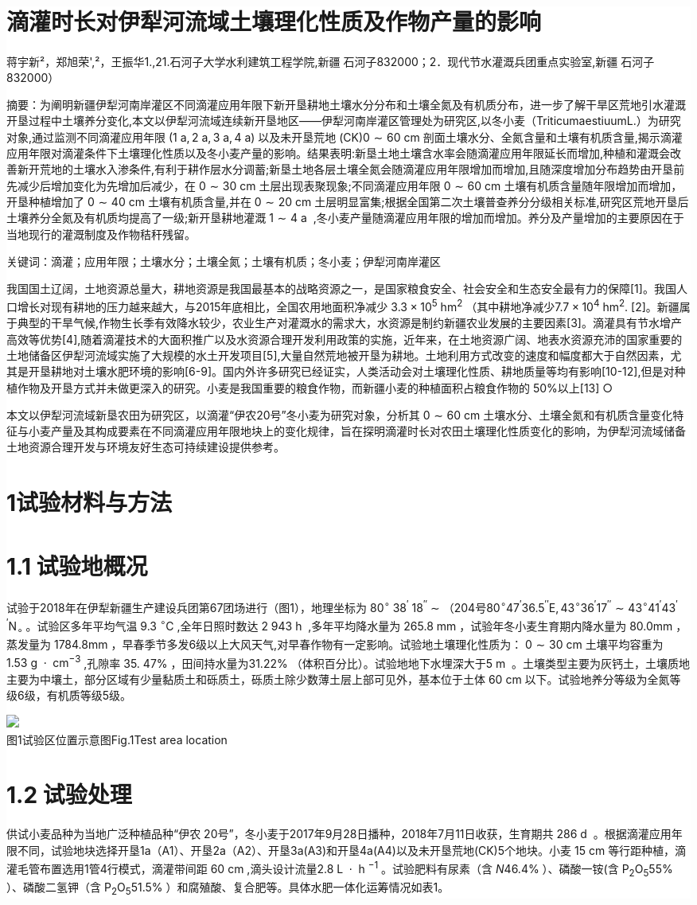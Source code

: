 # 滴灌时长对伊犁河流域土壤理化性质及作物产量的影响

蒋宇新²，郑旭荣',²，王振华1.,21.石河子大学水利建筑工程学院,新疆 石河子832000；2．现代节水灌溉兵团重点实验室,新疆 石河子832000）

摘要：为阐明新疆伊犁河南岸灌区不同滴灌应用年限下新开垦耕地土壤水分分布和土壤全氮及有机质分布，进一步了解干旱区荒地引水灌溉开垦过程中土壤养分变化,本文以伊犁河流域连续新开垦地区——伊犁河南岸灌区管理处为研究区,以冬小麦（TriticumaestiuumL.）为研究对象,通过监测不同滴灌应用年限 $( 1 \mathrm { ~ a } , 2 \mathrm { ~ a } , 3 \mathrm { ~ a } , 4 \mathrm { ~ a } )$ 以及未开垦荒地 $( \mathrm { C K } ) 0 \sim 6 0 ~ \mathrm { c m }$ 剖面土壤水分、全氮含量和土壤有机质含量,揭示滴灌应用年限对滴灌条件下土壤理化性质以及冬小麦产量的影响。结果表明:新垦土地土壤含水率会随滴灌应用年限延长而增加,种植和灌溉会改善新开荒地的土壤水入渗条件,有利于耕作层水分调蓄;新垦土地各层土壤全氮会随滴灌应用年限增加而增加,且随深度增加分布趋势由开垦前先减少后增加变化为先增加后减少，在 $0 \sim 3 0 ~ \mathrm { c m }$ 土层出现表聚现象;不同滴灌应用年限 $0 \sim 6 0 ~ \mathrm { c m }$ 土壤有机质含量随年限增加而增加，开垦种植增加了 $0 \sim 4 0 ~ \mathrm { c m }$ 土壤有机质含量,并在 $0 \sim 2 0 ~ \mathrm { c m }$ 土层明显富集;根据全国第二次土壤普查养分分级相关标准,研究区荒地开垦后土壤养分全氮及有机质均提高了一级;新开垦耕地灌溉 $1 \sim 4 \mathrm { ~ a ~ }$ ,冬小麦产量随滴灌应用年限的增加而增加。养分及产量增加的主要原因在于当地现行的灌溉制度及作物秸秆残留。

关键词：滴灌；应用年限；土壤水分；土壤全氮；土壤有机质；冬小麦；伊犁河南岸灌区

我国国土辽阔，土地资源总量大，耕地资源是我国最基本的战略资源之一，是国家粮食安全、社会安全和生态安全最有力的保障[1]。我国人口增长对现有耕地的压力越来越大，与2015年底相比，全国农用地面积净减少 $3 . 3 \times 1 0 ^ { 5 } ~ \mathrm { h m } ^ { 2 }$ （其中耕地净减少$7 . 7 \times 1 0 ^ { 4 } ~ \mathrm { h m } ^ { 2 } .$ [2]。新疆属于典型的干旱气候,作物生长季有效降水较少，农业生产对灌溉水的需求大，水资源是制约新疆农业发展的主要因素[3]。滴灌具有节水增产高效等优势[4],随着滴灌技术的大面积推广以及水资源合理开发利用政策的实施，近年来，在土地资源广阔、地表水资源充沛的国家重要的土地储备区伊犁河流域实施了大规模的水土开发项目[5],大量自然荒地被开垦为耕地。土地利用方式改变的速度和幅度都大于自然因素，尤其是开垦耕地对土壤水肥环境的影响[6-9]。国内外许多研究已经证实，人类活动会对土壤理化性质、耕地质量等均有影响[10-12],但是对种植作物及开垦方式并未做更深入的研究。小麦是我国重要的粮食作物，而新疆小麦的种植面积占粮食作物的 50%以上[13] ○

本文以伊犁河流域新垦农田为研究区，以滴灌“伊农20号”冬小麦为研究对象，分析其 $0 \sim 6 0 \ \mathrm { c m }$ 土壤水分、土壤全氮和有机质含量变化特征与小麦产量及其构成要素在不同滴灌应用年限地块上的变化规律，旨在探明滴灌时长对农田土壤理化性质变化的影响，为伊犁河流域储备土地资源合理开发与环境友好生态可持续建设提供参考。

# 1试验材料与方法

# 1.1 试验地概况

试验于2018年在伊犁新疆生产建设兵团第67团场进行（图1），地理坐标为 $8 0 ^ { \circ } \ 3 8 ^ { \prime } \ 1 8 ^ { \prime \prime } \ \sim$ （204号$8 0 ^ { \circ } 4 7 ^ { \prime } 3 6 . 5 ^ { \prime \prime } \mathrm { E } , 4 3 ^ { \circ } 3 6 ^ { \prime } 1 7 ^ { \prime \prime } \sim 4 3 ^ { \circ } 4 1 ^ { \prime } 4 3 ^ { \prime \prime } \mathrm { N } _ { \circ }$ 。试验区多年平均气温 $9 . 3 ~ ^ { \circ } \mathrm { C }$ ,全年日照时数达 $2 ~ 9 4 3 { \mathrm { ~ h ~ } }$ ,多年平均降水量为 $2 6 5 . 8 ~ \mathrm { m m }$ ，试验年冬小麦生育期内降水量为 $8 0 . 0 \mathrm { m m }$ ，蒸发量为 $1 7 8 4 . 8 \mathrm { m m }$ ，早春季节多发6级以上大风天气,对早春作物有一定影响。试验地土壤理化性质为： $0 \sim 3 0 ~ \mathrm { c m }$ 土壤平均容重为$1 . 5 3 \mathrm { ~ g ~ } \cdot \mathrm { ~ c m } ^ { - 3 }$ ,孔隙率 $3 5 . ~ 4 7 \%$ ，田间持水量为$3 1 . 2 2 \%$ （体积百分比）。试验地地下水埋深大于$5 \mathrm { ~ m ~ }$ 。土壤类型主要为灰钙土，土壤质地主要为中壤土，部分区域有少量黏质土和砾质土，砾质土除少数薄土层上部可见外，基本位于土体 $6 0 \ \mathrm { c m }$ 以下。试验地养分等级为全氮等级6级，有机质等级5级。

![](images/b2fe4e693d4ca53ba802d3c3a93561ae80e70a63795e00490bda6e6e1da67e4c.jpg)  
图1试验区位置示意图Fig.1Test area location

# 1.2 试验处理

供试小麦品种为当地广泛种植品种“伊农 20号”，冬小麦于2017年9月28日播种，2018年7月11日收获，生育期共 $2 8 6 \mathrm { ~ d ~ }$ 。根据滴灌应用年限不同，试验地块选择开垦1a（A1）、开垦2a（A2）、开垦3a(A3)和开垦4a(A4)以及未开垦荒地(CK)5个地块。小麦 $1 5 \ \mathrm { c m }$ 等行距种植，滴灌毛管布置选用1管4行模式，滴灌带间距 $6 0 ~ \mathrm { c m }$ ,滴头设计流量$2 . 8 \mathrm { ~ L ~ } \cdot \mathrm { ~ h ~ } ^ { - 1 }$ 。试验肥料有尿素（含 $N 4 6 . 4 \%$ ）、磷酸一铵(含 $\mathrm { P } _ { 2 } \mathrm { O } _ { 5 } 5 5 \%$ ）、磷酸二氢钾（含 $\mathrm { P } _ { 2 } \mathrm { O } _ { 5 } 5 1 . 5 \%$ ）和腐殖酸、复合肥等。具体水肥一体化运筹情况如表1。
